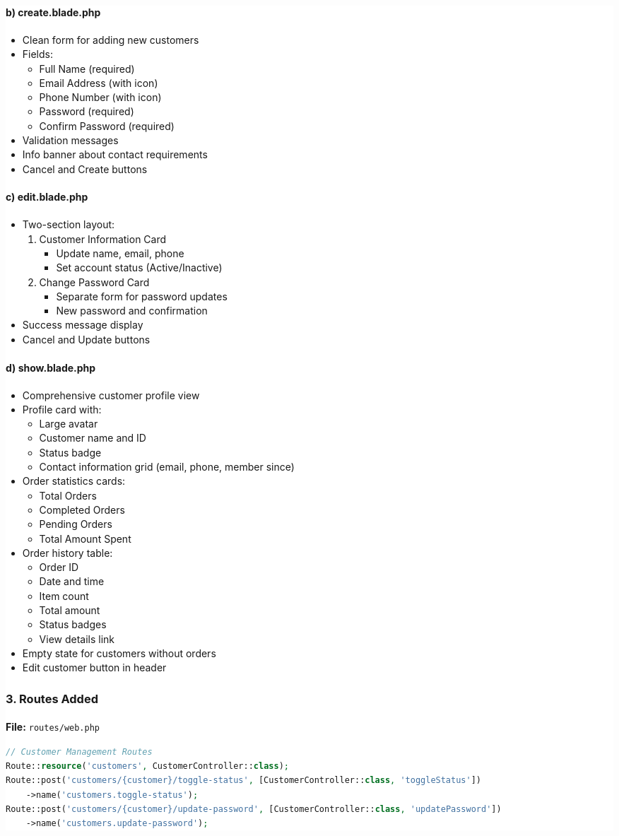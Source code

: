 #### b) create.blade.php
- Clean form for adding new customers
- Fields:
  - Full Name (required)
  - Email Address (with icon)
  - Phone Number (with icon)
  - Password (required)
  - Confirm Password (required)
- Validation messages
- Info banner about contact requirements
- Cancel and Create buttons

#### c) edit.blade.php
- Two-section layout:
  1. Customer Information Card
     - Update name, email, phone
     - Set account status (Active/Inactive)
  2. Change Password Card
     - Separate form for password updates
     - New password and confirmation
- Success message display
- Cancel and Update buttons

#### d) show.blade.php
- Comprehensive customer profile view
- Profile card with:
  - Large avatar
  - Customer name and ID
  - Status badge
  - Contact information grid (email, phone, member since)
- Order statistics cards:
  - Total Orders
  - Completed Orders
  - Pending Orders
  - Total Amount Spent
- Order history table:
  - Order ID
  - Date and time
  - Item count
  - Total amount
  - Status badges
  - View details link
- Empty state for customers without orders
- Edit customer button in header

### 3. Routes Added
**File:** `routes/web.php`

```php
// Customer Management Routes
Route::resource('customers', CustomerController::class);
Route::post('customers/{customer}/toggle-status', [CustomerController::class, 'toggleStatus'])
    ->name('customers.toggle-status');
Route::post('customers/{customer}/update-password', [CustomerController::class, 'updatePassword'])
    ->name('customers.update-password');
```
